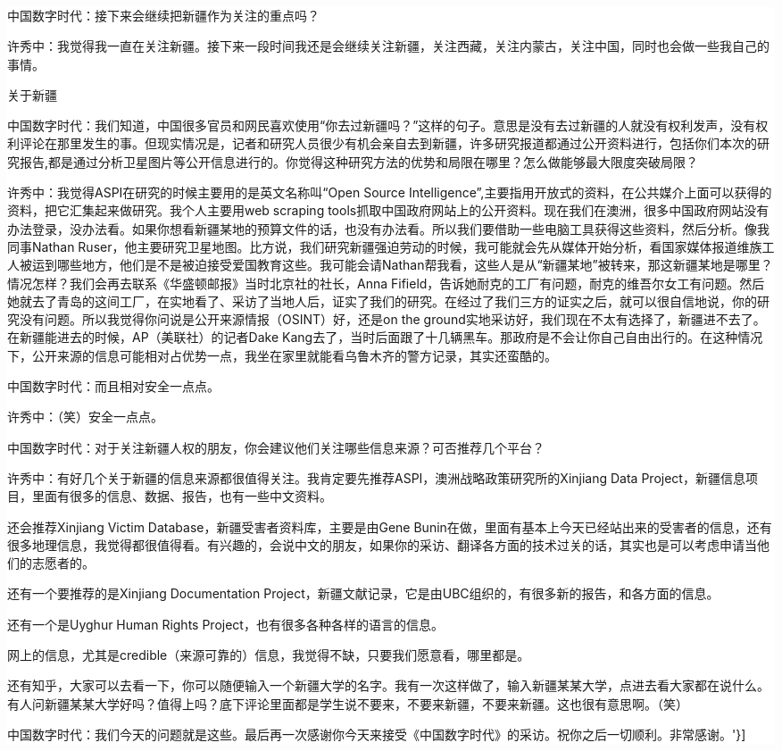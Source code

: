 中国数字时代：接下来会继续把新疆作为关注的重点吗？

许秀中：我觉得我一直在关注新疆。接下来一段时间我还是会继续关注新疆，关注西藏，关注内蒙古，关注中国，同时也会做一些我自己的事情。

关于新疆

中国数字时代：我们知道，中国很多官员和网民喜欢使用“你去过新疆吗？”这样的句子。意思是没有去过新疆的人就没有权利发声，没有权利评论在那里发生的事。但现实情况是，记者和研究人员很少有机会亲自去到新疆，许多研究报道都通过公开资料进行，包括你们本次的研究报告,都是通过分析卫星图片等公开信息进行的。你觉得这种研究方法的优势和局限在哪里？怎么做能够最大限度突破局限？

许秀中：我觉得ASPI在研究的时候主要用的是英文名称叫“Open Source Intelligence”,主要指用开放式的资料，在公共媒介上面可以获得的资料，把它汇集起来做研究。我个人主要用web scraping tools抓取中国政府网站上的公开资料。现在我们在澳洲，很多中国政府网站没有办法登录，没办法看。如果你想看新疆某地的预算文件的话，也没有办法看。所以我们要借助一些电脑工具获得这些资料，然后分析。像我同事Nathan Ruser，他主要研究卫星地图。比方说，我们研究新疆强迫劳动的时候，我可能就会先从媒体开始分析，看国家媒体报道维族工人被运到哪些地方，他们是不是被迫接受爱国教育这些。我可能会请Nathan帮我看，这些人是从“新疆某地”被转来，那这新疆某地是哪里？情况怎样？我们会再去联系《华盛顿邮报》当时北京社的社长，Anna Fifield，告诉她耐克的工厂有问题，耐克的维吾尔女工有问题。然后她就去了青岛的这间工厂，在实地看了、采访了当地人后，证实了我们的研究。在经过了我们三方的证实之后，就可以很自信地说，你的研究没有问题。所以我觉得你问说是公开来源情报（OSINT）好，还是on the ground实地采访好，我们现在不太有选择了，新疆进不去了。在新疆能进去的时候，AP（美联社）的记者Dake Kang去了，当时后面跟了十几辆黑车。那政府是不会让你自己自由出行的。在这种情况下，公开来源的信息可能相对占优势一点，我坐在家里就能看乌鲁木齐的警方记录，其实还蛮酷的。

中国数字时代：而且相对安全一点点。

许秀中：（笑）安全一点点。

中国数字时代：对于关注新疆人权的朋友，你会建议他们关注哪些信息来源？可否推荐几个平台？

许秀中：有好几个关于新疆的信息来源都很值得关注。我肯定要先推荐ASPI，澳洲战略政策研究所的Xinjiang Data Project，新疆信息项目，里面有很多的信息、数据、报告，也有一些中文资料。

还会推荐Xinjiang Victim Database，新疆受害者资料库，主要是由Gene Bunin在做，里面有基本上今天已经站出来的受害者的信息，还有很多地理信息，我觉得都很值得看。有兴趣的，会说中文的朋友，如果你的采访、翻译各方面的技术过关的话，其实也是可以考虑申请当他们的志愿者的。

还有一个要推荐的是Xinjiang Documentation Project，新疆文献记录，它是由UBC组织的，有很多新的报告，和各方面的信息。

还有一个是Uyghur Human Rights Project，也有很多各种各样的语言的信息。

网上的信息，尤其是credible（来源可靠的）信息，我觉得不缺，只要我们愿意看，哪里都是。

还有知乎，大家可以去看一下，你可以随便输入一个新疆大学的名字。我有一次这样做了，输入新疆某某大学，点进去看大家都在说什么。有人问新疆某某大学好吗？值得上吗？底下评论里面都是学生说不要来，不要来新疆，不要来新疆。这也很有意思啊。（笑）

中国数字时代：我们今天的问题就是这些。最后再一次感谢你今天来接受《中国数字时代》的采访。祝你之后一切顺利。非常感谢。'}]